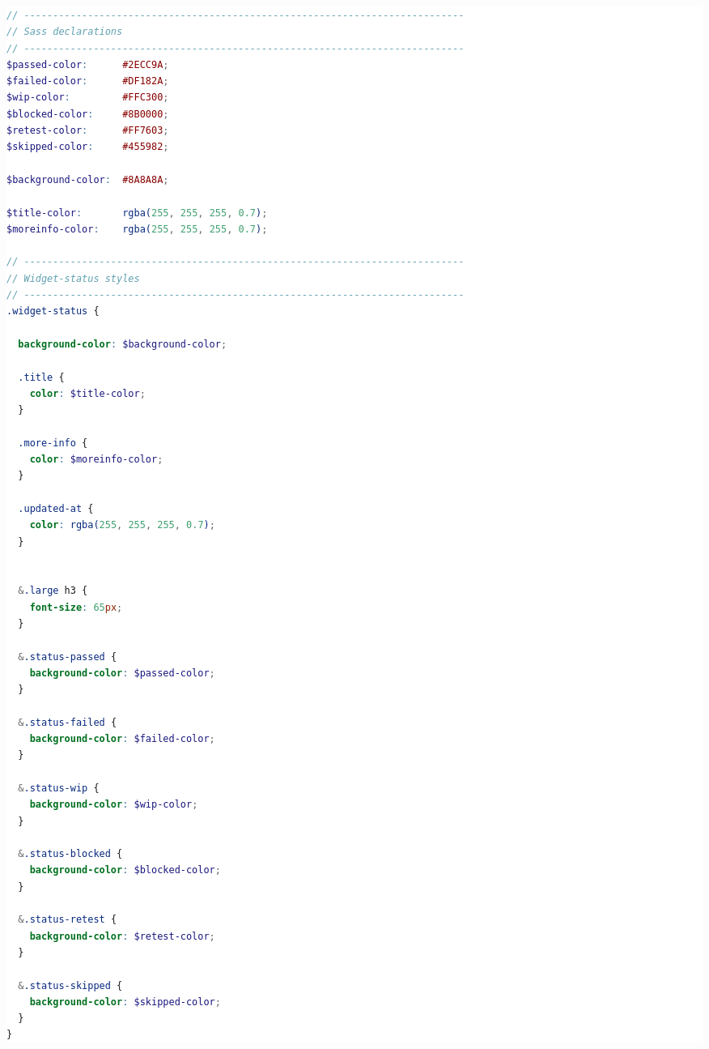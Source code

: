 ```scss
// ----------------------------------------------------------------------------
// Sass declarations
// ----------------------------------------------------------------------------
$passed-color:      #2ECC9A;
$failed-color:      #DF182A;
$wip-color:         #FFC300;
$blocked-color:     #8B0000;
$retest-color:      #FF7603;
$skipped-color:     #455982;

$background-color:  #8A8A8A;

$title-color:       rgba(255, 255, 255, 0.7);
$moreinfo-color:    rgba(255, 255, 255, 0.7);

// ----------------------------------------------------------------------------
// Widget-status styles
// ----------------------------------------------------------------------------
.widget-status {

  background-color: $background-color;

  .title {
    color: $title-color;
  }

  .more-info {
    color: $moreinfo-color;
  }

  .updated-at {
    color: rgba(255, 255, 255, 0.7);
  }


  &.large h3 {
    font-size: 65px;
  }

  &.status-passed {
    background-color: $passed-color;
  }

  &.status-failed {
    background-color: $failed-color;
  }

  &.status-wip {
    background-color: $wip-color;
  }

  &.status-blocked {
    background-color: $blocked-color;
  }

  &.status-retest {
    background-color: $retest-color;
  }

  &.status-skipped {
    background-color: $skipped-color;
  }
}
```